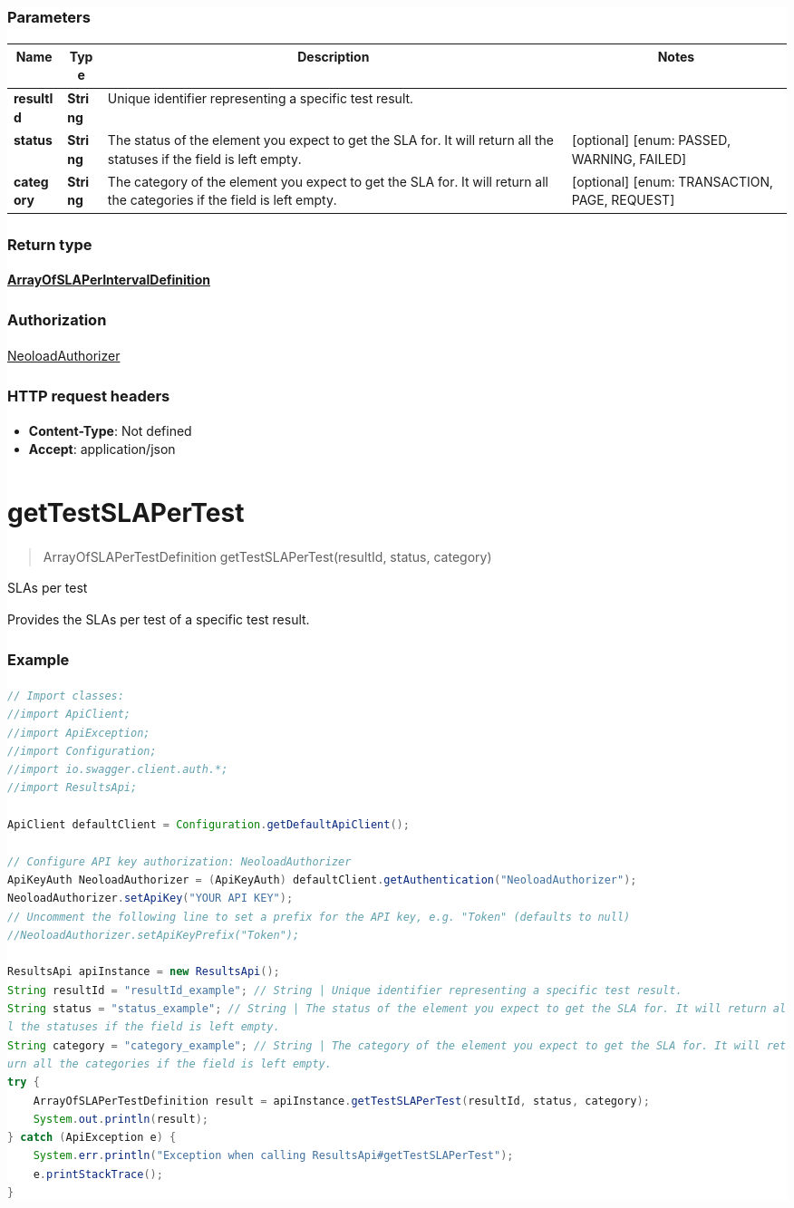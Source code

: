 ### Parameters

Name | Type | Description  | Notes
------------- | ------------- | ------------- | -------------
 **resultId** | **String**| Unique identifier representing a specific test result. |
 **status** | **String**| The status of the element you expect to get the SLA for. It will return all the statuses if the field is left empty. | [optional] [enum: PASSED, WARNING, FAILED]
 **category** | **String**| The category of the element you expect to get the SLA for. It will return all the categories if the field is left empty. | [optional] [enum: TRANSACTION, PAGE, REQUEST]

### Return type

[**ArrayOfSLAPerIntervalDefinition**](ArrayOfSLAPerIntervalDefinition.md)

### Authorization

[NeoloadAuthorizer](../README.md#NeoloadAuthorizer)

### HTTP request headers

 - **Content-Type**: Not defined
 - **Accept**: application/json

<a name="getTestSLAPerTest"></a>
# **getTestSLAPerTest**
> ArrayOfSLAPerTestDefinition getTestSLAPerTest(resultId, status, category)

SLAs per test

Provides the SLAs per test of a specific test result.

### Example
```java
// Import classes:
//import ApiClient;
//import ApiException;
//import Configuration;
//import io.swagger.client.auth.*;
//import ResultsApi;

ApiClient defaultClient = Configuration.getDefaultApiClient();

// Configure API key authorization: NeoloadAuthorizer
ApiKeyAuth NeoloadAuthorizer = (ApiKeyAuth) defaultClient.getAuthentication("NeoloadAuthorizer");
NeoloadAuthorizer.setApiKey("YOUR API KEY");
// Uncomment the following line to set a prefix for the API key, e.g. "Token" (defaults to null)
//NeoloadAuthorizer.setApiKeyPrefix("Token");

ResultsApi apiInstance = new ResultsApi();
String resultId = "resultId_example"; // String | Unique identifier representing a specific test result.
String status = "status_example"; // String | The status of the element you expect to get the SLA for. It will return all the statuses if the field is left empty.
String category = "category_example"; // String | The category of the element you expect to get the SLA for. It will return all the categories if the field is left empty.
try {
    ArrayOfSLAPerTestDefinition result = apiInstance.getTestSLAPerTest(resultId, status, category);
    System.out.println(result);
} catch (ApiException e) {
    System.err.println("Exception when calling ResultsApi#getTestSLAPerTest");
    e.printStackTrace();
}
```
